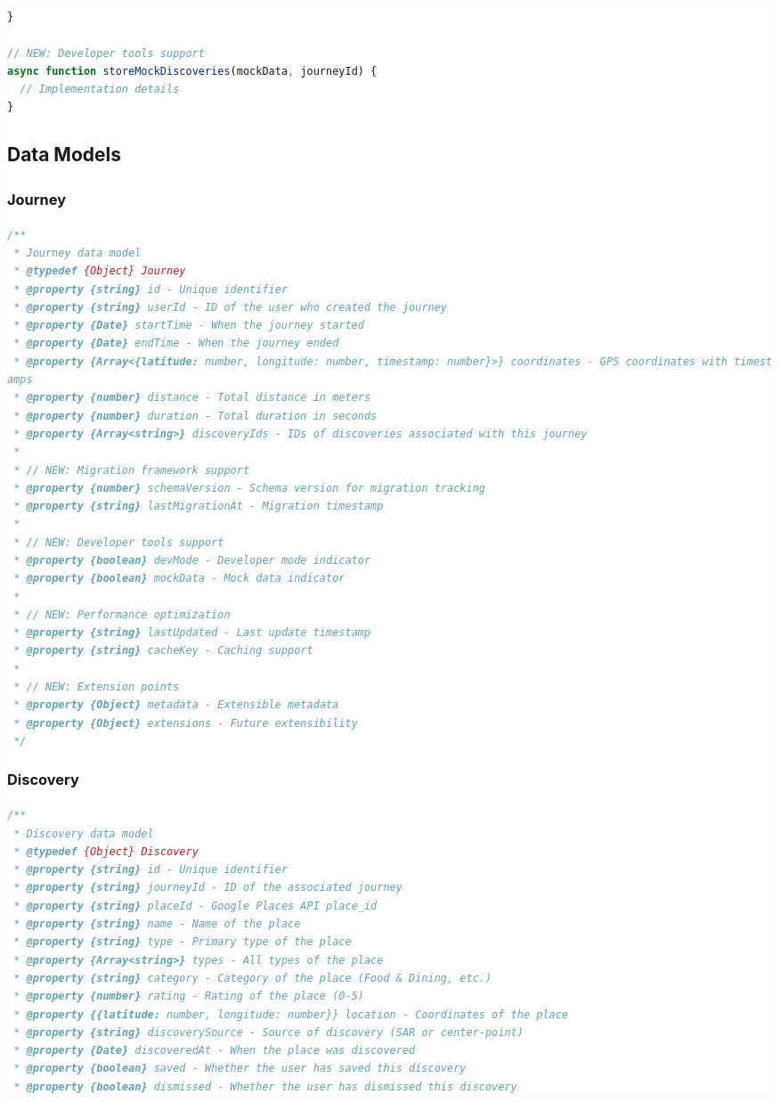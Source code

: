 ```javascript
}

// NEW: Developer tools support
async function storeMockDiscoveries(mockData, journeyId) {
  // Implementation details
}
```

## Data Models

### Journey

```javascript
/**
 * Journey data model
 * @typedef {Object} Journey
 * @property {string} id - Unique identifier
 * @property {string} userId - ID of the user who created the journey
 * @property {Date} startTime - When the journey started
 * @property {Date} endTime - When the journey ended
 * @property {Array<{latitude: number, longitude: number, timestamp: number}>} coordinates - GPS coordinates with timestamps
 * @property {number} distance - Total distance in meters
 * @property {number} duration - Total duration in seconds
 * @property {Array<string>} discoveryIds - IDs of discoveries associated with this journey
 * 
 * // NEW: Migration framework support
 * @property {number} schemaVersion - Schema version for migration tracking
 * @property {string} lastMigrationAt - Migration timestamp
 * 
 * // NEW: Developer tools support
 * @property {boolean} devMode - Developer mode indicator
 * @property {boolean} mockData - Mock data indicator
 * 
 * // NEW: Performance optimization
 * @property {string} lastUpdated - Last update timestamp
 * @property {string} cacheKey - Caching support
 * 
 * // NEW: Extension points
 * @property {Object} metadata - Extensible metadata
 * @property {Object} extensions - Future extensibility
 */
```

### Discovery

```javascript
/**
 * Discovery data model
 * @typedef {Object} Discovery
 * @property {string} id - Unique identifier
 * @property {string} journeyId - ID of the associated journey
 * @property {string} placeId - Google Places API place_id
 * @property {string} name - Name of the place
 * @property {string} type - Primary type of the place
 * @property {Array<string>} types - All types of the place
 * @property {string} category - Category of the place (Food & Dining, etc.)
 * @property {number} rating - Rating of the place (0-5)
 * @property {{latitude: number, longitude: number}} location - Coordinates of the place
 * @property {string} discoverySource - Source of discovery (SAR or center-point)
 * @property {Date} discoveredAt - When the place was discovered
 * @property {boolean} saved - Whether the user has saved this discovery
 * @property {boolean} dismissed - Whether the user has dismissed this discovery
```